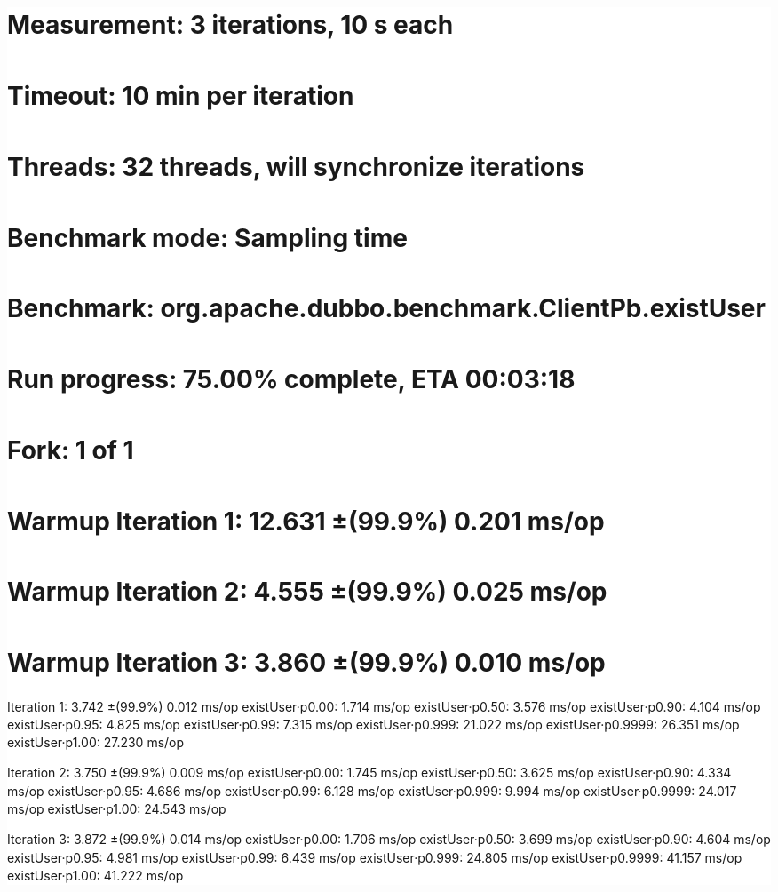 # Measurement: 3 iterations, 10 s each
# Timeout: 10 min per iteration
# Threads: 32 threads, will synchronize iterations
# Benchmark mode: Sampling time
# Benchmark: org.apache.dubbo.benchmark.ClientPb.existUser

# Run progress: 75.00% complete, ETA 00:03:18
# Fork: 1 of 1
# Warmup Iteration   1: 12.631 ±(99.9%) 0.201 ms/op
# Warmup Iteration   2: 4.555 ±(99.9%) 0.025 ms/op
# Warmup Iteration   3: 3.860 ±(99.9%) 0.010 ms/op
Iteration   1: 3.742 ±(99.9%) 0.012 ms/op
                 existUser·p0.00:   1.714 ms/op
                 existUser·p0.50:   3.576 ms/op
                 existUser·p0.90:   4.104 ms/op
                 existUser·p0.95:   4.825 ms/op
                 existUser·p0.99:   7.315 ms/op
                 existUser·p0.999:  21.022 ms/op
                 existUser·p0.9999: 26.351 ms/op
                 existUser·p1.00:   27.230 ms/op

Iteration   2: 3.750 ±(99.9%) 0.009 ms/op
                 existUser·p0.00:   1.745 ms/op
                 existUser·p0.50:   3.625 ms/op
                 existUser·p0.90:   4.334 ms/op
                 existUser·p0.95:   4.686 ms/op
                 existUser·p0.99:   6.128 ms/op
                 existUser·p0.999:  9.994 ms/op
                 existUser·p0.9999: 24.017 ms/op
                 existUser·p1.00:   24.543 ms/op

Iteration   3: 3.872 ±(99.9%) 0.014 ms/op
                 existUser·p0.00:   1.706 ms/op
                 existUser·p0.50:   3.699 ms/op
                 existUser·p0.90:   4.604 ms/op
                 existUser·p0.95:   4.981 ms/op
                 existUser·p0.99:   6.439 ms/op
                 existUser·p0.999:  24.805 ms/op
                 existUser·p0.9999: 41.157 ms/op
                 existUser·p1.00:   41.222 ms/op

